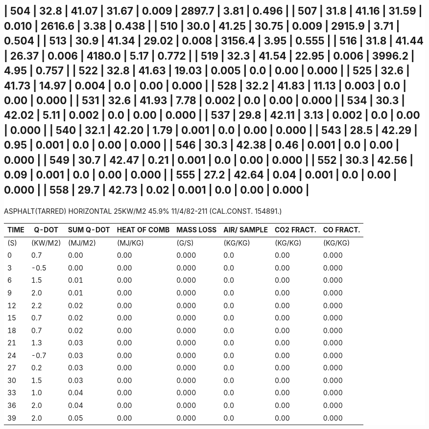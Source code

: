 | 504 | 32.8 | 41.07 | 31.67 | 0.009 | 2897.7 | 3.81 | 0.496 |
| 507 | 31.8 | 41.16 | 31.59 | 0.010 | 2616.6 | 3.38 | 0.438 |
| 510 | 30.0 | 41.25 | 30.75 | 0.009 | 2915.9 | 3.71 | 0.504 |
| 513 | 30.9 | 41.34 | 29.02 | 0.008 | 3156.4 | 3.95 | 0.555 |
| 516 | 31.8 | 41.44 | 26.37 | 0.006 | 4180.0 | 5.17 | 0.772 |
| 519 | 32.3 | 41.54 | 22.95 | 0.006 | 3996.2 | 4.95 | 0.757 |
| 522 | 32.8 | 41.63 | 19.03 | 0.005 | 0.0 | 0.00 | 0.000 |
| 525 | 32.6 | 41.73 | 14.97 | 0.004 | 0.0 | 0.00 | 0.000 |
| 528 | 32.2 | 41.83 | 11.13 | 0.003 | 0.0 | 0.00 | 0.000 |
| 531 | 32.6 | 41.93 | 7.78 | 0.002 | 0.0 | 0.00 | 0.000 |
| 534 | 30.3 | 42.02 | 5.11 | 0.002 | 0.0 | 0.00 | 0.000 |
| 537 | 29.8 | 42.11 | 3.13 | 0.002 | 0.0 | 0.00 | 0.000 |
| 540 | 32.1 | 42.20 | 1.79 | 0.001 | 0.0 | 0.00 | 0.000 |
| 543 | 28.5 | 42.29 | 0.95 | 0.001 | 0.0 | 0.00 | 0.000 |
| 546 | 30.3 | 42.38 | 0.46 | 0.001 | 0.0 | 0.00 | 0.000 |
| 549 | 30.7 | 42.47 | 0.21 | 0.001 | 0.0 | 0.00 | 0.000 |
| 552 | 30.3 | 42.56 | 0.09 | 0.001 | 0.0 | 0.00 | 0.000 |
| 555 | 27.2 | 42.64 | 0.04 | 0.001 | 0.0 | 0.00 | 0.000 |
| 558 | 29.7 | 42.73 | 0.02 | 0.001 | 0.0 | 0.00 | 0.000 |
---
ASPHALT(TARRED) HORIZONTAL 25KW/M2 45.9% 11/4/82-211 (CAL.CONST. 154891.)

| TIME | Q-DOT | SUM Q-DOT | HEAT OF COMB | MASS LOSS | AIR/ SAMPLE | CO2 FRACT. | CO FRACT. |
|------|-------|-----------|--------------|-----------|-------------|------------|-----------|
| (S) | (KW/M2) | (MJ/M2) | (MJ/KG) | (G/S) | (KG/KG) | (KG/KG) | (KG/KG) |
| 0 | 0.7 | 0.00 | 0.00 | 0.000 | 0.0 | 0.00 | 0.000 |
| 3 | -0.5 | 0.00 | 0.00 | 0.000 | 0.0 | 0.00 | 0.000 |
| 6 | 1.5 | 0.01 | 0.00 | 0.000 | 0.0 | 0.00 | 0.000 |
| 9 | 2.0 | 0.01 | 0.00 | 0.000 | 0.0 | 0.00 | 0.000 |
| 12 | 2.2 | 0.02 | 0.00 | 0.000 | 0.0 | 0.00 | 0.000 |
| 15 | 0.7 | 0.02 | 0.00 | 0.000 | 0.0 | 0.00 | 0.000 |
| 18 | 0.7 | 0.02 | 0.00 | 0.000 | 0.0 | 0.00 | 0.000 |
| 21 | 1.3 | 0.03 | 0.00 | 0.000 | 0.0 | 0.00 | 0.000 |
| 24 | -0.7 | 0.03 | 0.00 | 0.000 | 0.0 | 0.00 | 0.000 |
| 27 | 0.2 | 0.03 | 0.00 | 0.000 | 0.0 | 0.00 | 0.000 |
| 30 | 1.5 | 0.03 | 0.00 | 0.000 | 0.0 | 0.00 | 0.000 |
| 33 | 1.0 | 0.04 | 0.00 | 0.000 | 0.0 | 0.00 | 0.000 |
| 36 | 2.0 | 0.04 | 0.00 | 0.000 | 0.0 | 0.00 | 0.000 |
| 39 | 2.0 | 0.05 | 0.00 | 0.000 | 0.0 | 0.00 | 0.000 |